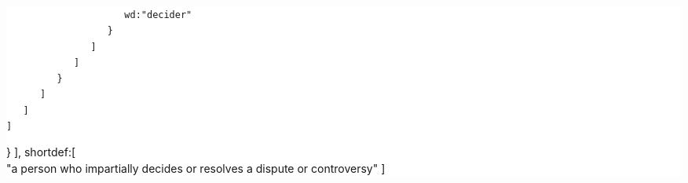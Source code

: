                          wd:"decider"
                      }
                   ]
                ]
             }
          ]
       ]
    ]
 }
],
shortdef:[  
 "a person who impartially decides or resolves a dispute or controversy"
]